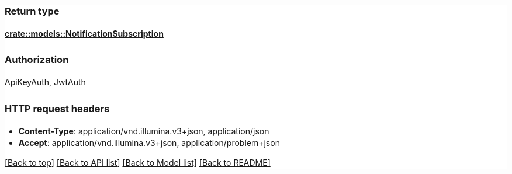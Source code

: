 ### Return type

[**crate::models::NotificationSubscription**](NotificationSubscription.md)

### Authorization

[ApiKeyAuth](../README.md#ApiKeyAuth), [JwtAuth](../README.md#JwtAuth)

### HTTP request headers

- **Content-Type**: application/vnd.illumina.v3+json, application/json
- **Accept**: application/vnd.illumina.v3+json, application/problem+json

[[Back to top]](#) [[Back to API list]](../README.md#documentation-for-api-endpoints) [[Back to Model list]](../README.md#documentation-for-models) [[Back to README]](../README.md)

